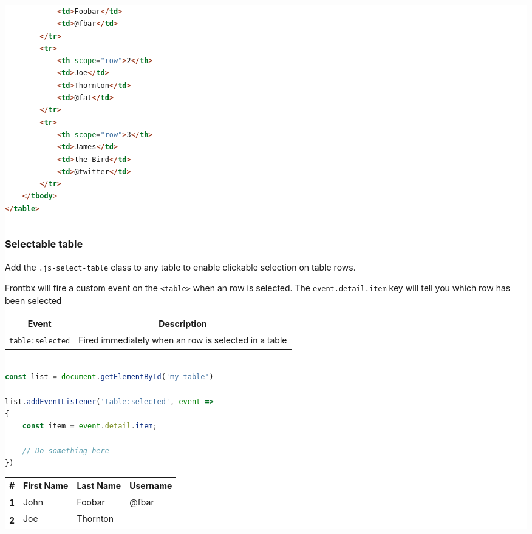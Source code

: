 ```html
            <td>Foobar</td>
            <td>@fbar</td>
        </tr>
        <tr>
            <th scope="row">2</th>
            <td>Joe</td>
            <td>Thornton</td>
            <td>@fat</td>
        </tr>
        <tr>
            <th scope="row">3</th>
            <td>James</td>
            <td>the Bird</td>
            <td>@twitter</td>
        </tr>
    </tbody>
</table>
```
---

### Selectable table

Add the `.js-select-table` class to any table to enable clickable selection on table rows.

Frontbx will fire a custom event on the `<table>` when an row is selected. The `event.detail.item` key will tell you which row has been selected

| Event              | Description                                          | 
|--------------------|------------------------------------------------------|
| `table:selected`   | Fired immediately when an row is selected in a table |


```javascript

const list = document.getElementById('my-table')

list.addEventListener('table:selected', event => 
{
    const item = event.detail.item;

    // Do something here  
})
```

<div class="fbx-snippet-demo">
    <table class="table js-select-table">
        <thead>
            <tr>
                <th>#</th>
                <th>First Name</th>
                <th>Last Name</th>
                <th>Username</th>
            </tr>
        </thead>
        <tbody>
            <tr>
                <th scope="row">1</th>
                <td>John</td>
                <td>Foobar</td>
                <td>@fbar</td>
            </tr>
            <tr>
                <th scope="row">2</th>
                <td>Joe</td>
                <td>Thornton</td>